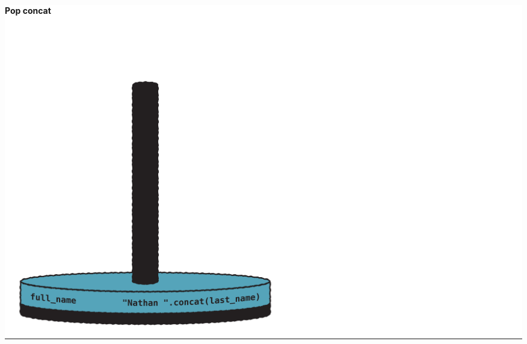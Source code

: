 **Pop concat**

<img src="/images/1023_Hanoi_Tower_Set1-05.svg" alt="push full_name" height=500>

---
